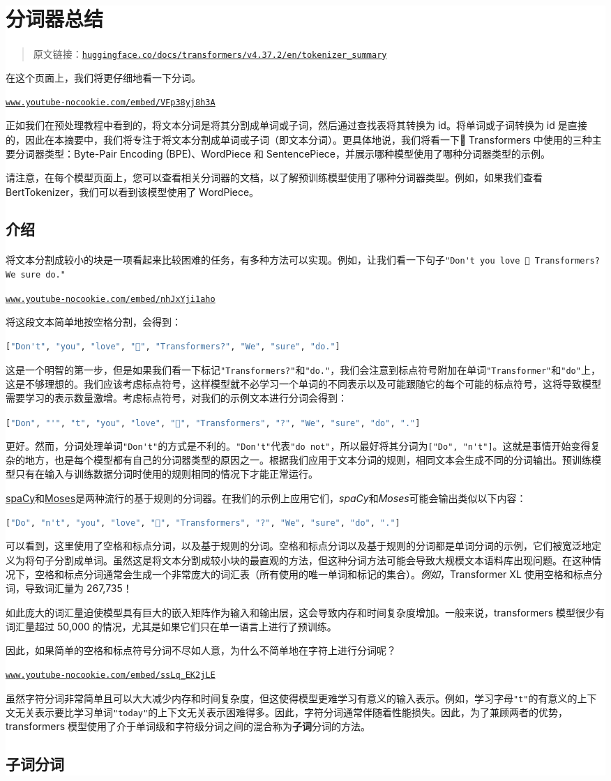 # 分词器总结

> 原文链接：[`huggingface.co/docs/transformers/v4.37.2/en/tokenizer_summary`](https://huggingface.co/docs/transformers/v4.37.2/en/tokenizer_summary)

在这个页面上，我们将更仔细地看一下分词。

[`www.youtube-nocookie.com/embed/VFp38yj8h3A`](https://www.youtube-nocookie.com/embed/VFp38yj8h3A)

正如我们在预处理教程中看到的，将文本分词是将其分割成单词或子词，然后通过查找表将其转换为 id。将单词或子词转换为 id 是直接的，因此在本摘要中，我们将专注于将文本分割成单词或子词（即文本分词）。更具体地说，我们将看一下🤗 Transformers 中使用的三种主要分词器类型：Byte-Pair Encoding (BPE)、WordPiece 和 SentencePiece，并展示哪种模型使用了哪种分词器类型的示例。

请注意，在每个模型页面上，您可以查看相关分词器的文档，以了解预训练模型使用了哪种分词器类型。例如，如果我们查看 BertTokenizer，我们可以看到该模型使用了 WordPiece。

## 介绍

将文本分割成较小的块是一项看起来比较困难的任务，有多种方法可以实现。例如，让我们看一下句子`"Don't you love 🤗 Transformers? We sure do."`

[`www.youtube-nocookie.com/embed/nhJxYji1aho`](https://www.youtube-nocookie.com/embed/nhJxYji1aho)

将这段文本简单地按空格分割，会得到：

```py
["Don't", "you", "love", "🤗", "Transformers?", "We", "sure", "do."]
```

这是一个明智的第一步，但是如果我们看一下标记`"Transformers?"`和`"do."`，我们会注意到标点符号附加在单词`"Transformer"`和`"do"`上，这是不够理想的。我们应该考虑标点符号，这样模型就不必学习一个单词的不同表示以及可能跟随它的每个可能的标点符号，这将导致模型需要学习的表示数量激增。考虑标点符号，对我们的示例文本进行分词会得到：

```py
["Don", "'", "t", "you", "love", "🤗", "Transformers", "?", "We", "sure", "do", "."]
```

更好。然而，分词处理单词`"Don't"`的方式是不利的。`"Don't"`代表`"do not"`，所以最好将其分词为`["Do", "n't"]`。这就是事情开始变得复杂的地方，也是每个模型都有自己的分词器类型的原因之一。根据我们应用于文本分词的规则，相同文本会生成不同的分词输出。预训练模型只有在输入与训练数据分词时使用的规则相同的情况下才能正常运行。

[spaCy](https://spacy.io/)和[Moses](http://www.statmt.org/moses/?n=Development.GetStarted)是两种流行的基于规则的分词器。在我们的示例上应用它们，*spaCy*和*Moses*可能会输出类似以下内容：

```py
["Do", "n't", "you", "love", "🤗", "Transformers", "?", "We", "sure", "do", "."]
```

可以看到，这里使用了空格和标点分词，以及基于规则的分词。空格和标点分词以及基于规则的分词都是单词分词的示例，它们被宽泛地定义为将句子分割成单词。虽然这是将文本分割成较小块的最直观的方法，但这种分词方法可能会导致大规模文本语料库出现问题。在这种情况下，空格和标点分词通常会生成一个非常庞大的词汇表（所有使用的唯一单词和标记的集合）。*例如*，Transformer XL 使用空格和标点分词，导致词汇量为 267,735！

如此庞大的词汇量迫使模型具有巨大的嵌入矩阵作为输入和输出层，这会导致内存和时间复杂度增加。一般来说，transformers 模型很少有词汇量超过 50,000 的情况，尤其是如果它们只在单一语言上进行了预训练。

因此，如果简单的空格和标点符号分词不尽如人意，为什么不简单地在字符上进行分词呢？

[`www.youtube-nocookie.com/embed/ssLq_EK2jLE`](https://www.youtube-nocookie.com/embed/ssLq_EK2jLE)

虽然字符分词非常简单且可以大大减少内存和时间复杂度，但这使得模型更难学习有意义的输入表示。例如，学习字母`"t"`的有意义的上下文无关表示要比学习单词`"today"`的上下文无关表示困难得多。因此，字符分词通常伴随着性能损失。因此，为了兼顾两者的优势，transformers 模型使用了介于单词级和字符级分词之间的混合称为**子词**分词的方法。

## 子词分词
